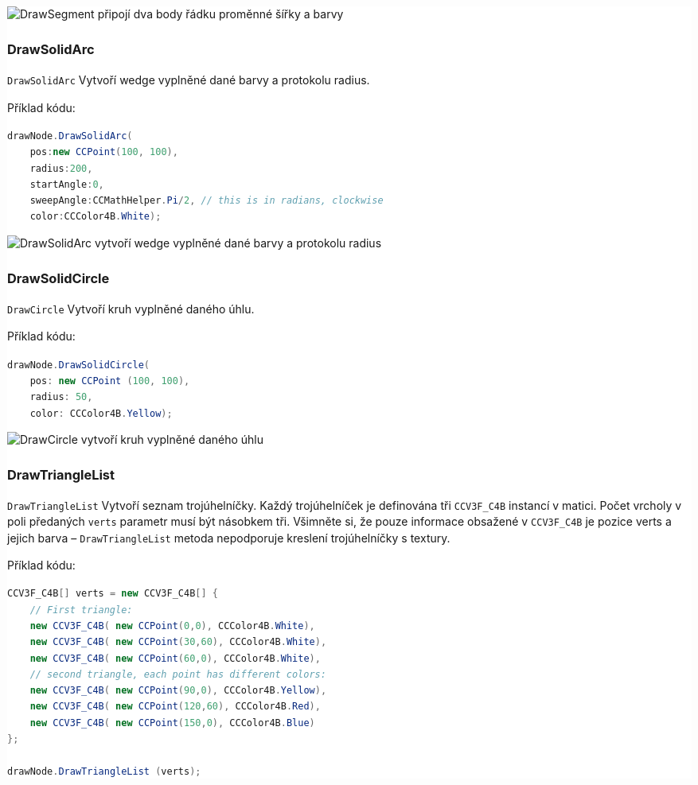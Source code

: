 ![](ccdrawnode-images/image14.png "DrawSegment připojí dva body řádku proměnné šířky a barvy")


### <a name="drawsolidarc"></a>DrawSolidArc

`DrawSolidArc` Vytvoří wedge vyplněné dané barvy a protokolu radius.

Příklad kódu:


```csharp
drawNode.DrawSolidArc(
    pos:new CCPoint(100, 100),
    radius:200,
    startAngle:0,
    sweepAngle:CCMathHelper.Pi/2, // this is in radians, clockwise
    color:CCColor4B.White); 
```

![](ccdrawnode-images/image15.png "DrawSolidArc vytvoří wedge vyplněné dané barvy a protokolu radius")


### <a name="drawsolidcircle"></a>DrawSolidCircle

`DrawCircle` Vytvoří kruh vyplněné daného úhlu.

Příklad kódu:


```csharp
drawNode.DrawSolidCircle(
    pos: new CCPoint (100, 100),
    radius: 50,
    color: CCColor4B.Yellow); 
```

![](ccdrawnode-images/image16.png "DrawCircle vytvoří kruh vyplněné daného úhlu")


### <a name="drawtrianglelist"></a>DrawTriangleList

`DrawTriangleList` Vytvoří seznam trojúhelníčky. Každý trojúhelníček je definována tři `CCV3F_C4B` instancí v matici. Počet vrcholy v poli předaných `verts` parametr musí být násobkem tři. Všimněte si, že pouze informace obsažené v `CCV3F_C4B` je pozice verts a jejich barva – `DrawTriangleList` metoda nepodporuje kreslení trojúhelníčky s textury.

Příklad kódu:


```csharp
CCV3F_C4B[] verts = new CCV3F_C4B[] {
    // First triangle:
    new CCV3F_C4B( new CCPoint(0,0), CCColor4B.White),
    new CCV3F_C4B( new CCPoint(30,60), CCColor4B.White),
    new CCV3F_C4B( new CCPoint(60,0), CCColor4B.White),
    // second triangle, each point has different colors:
    new CCV3F_C4B( new CCPoint(90,0), CCColor4B.Yellow),
    new CCV3F_C4B( new CCPoint(120,60), CCColor4B.Red),
    new CCV3F_C4B( new CCPoint(150,0), CCColor4B.Blue)
};

drawNode.DrawTriangleList (verts); 
```
